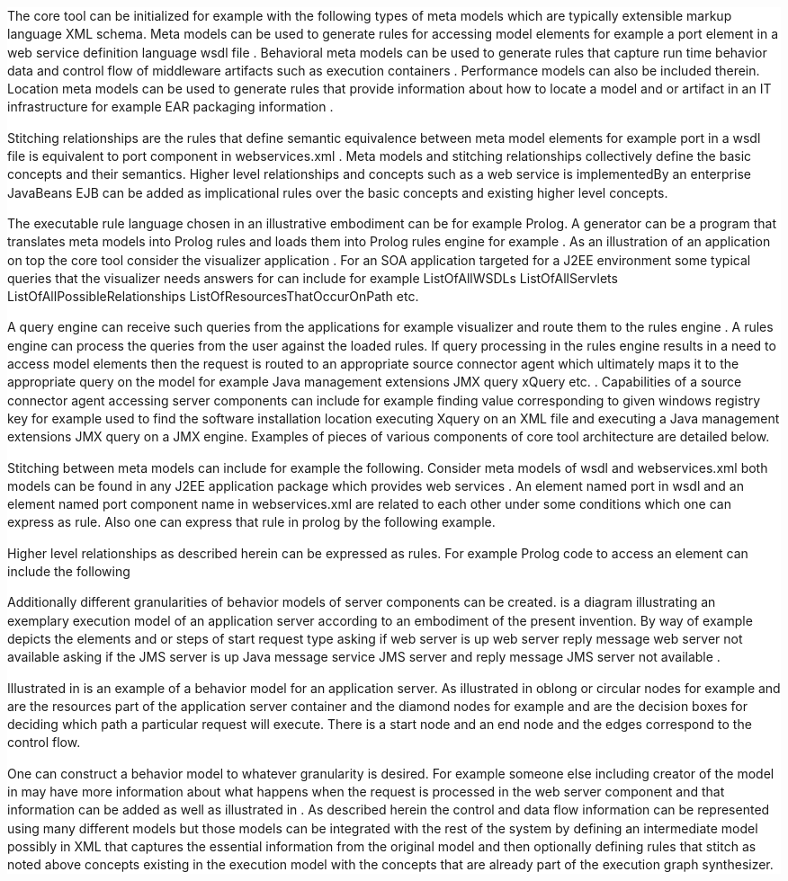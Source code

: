 The core tool can be initialized for example with the following types of meta models which are typically extensible markup language XML schema. Meta models can be used to generate rules for accessing model elements for example a port element in a web service definition language wsdl file . Behavioral meta models can be used to generate rules that capture run time behavior data and control flow of middleware artifacts such as execution containers . Performance models can also be included therein. Location meta models can be used to generate rules that provide information about how to locate a model and or artifact in an IT infrastructure for example EAR packaging information .

Stitching relationships are the rules that define semantic equivalence between meta model elements for example port in a wsdl file is equivalent to port component in webservices.xml . Meta models and stitching relationships collectively define the basic concepts and their semantics. Higher level relationships and concepts such as a web service is implementedBy an enterprise JavaBeans EJB can be added as implicational rules over the basic concepts and existing higher level concepts.

The executable rule language chosen in an illustrative embodiment can be for example Prolog. A generator can be a program that translates meta models into Prolog rules and loads them into Prolog rules engine for example . As an illustration of an application on top the core tool consider the visualizer application . For an SOA application targeted for a J2EE environment some typical queries that the visualizer needs answers for can include for example ListOfAllWSDLs ListOfAllServlets ListOfAllPossibleRelationships ListOfResourcesThatOccurOnPath etc.

A query engine can receive such queries from the applications for example visualizer and route them to the rules engine . A rules engine can process the queries from the user against the loaded rules. If query processing in the rules engine results in a need to access model elements then the request is routed to an appropriate source connector agent which ultimately maps it to the appropriate query on the model for example Java management extensions JMX query xQuery etc. . Capabilities of a source connector agent accessing server components can include for example finding value corresponding to given windows registry key for example used to find the software installation location executing Xquery on an XML file and executing a Java management extensions JMX query on a JMX engine. Examples of pieces of various components of core tool architecture are detailed below.

Stitching between meta models can include for example the following. Consider meta models of wsdl and webservices.xml both models can be found in any J2EE application package which provides web services . An element named port in wsdl and an element named port component name in webservices.xml are related to each other under some conditions which one can express as rule. Also one can express that rule in prolog by the following example.

Higher level relationships as described herein can be expressed as rules. For example Prolog code to access an element can include the following 

Additionally different granularities of behavior models of server components can be created. is a diagram illustrating an exemplary execution model of an application server according to an embodiment of the present invention. By way of example depicts the elements and or steps of start request type asking if web server is up web server reply message web server not available asking if the JMS server is up Java message service JMS server and reply message JMS server not available .

Illustrated in is an example of a behavior model for an application server. As illustrated in oblong or circular nodes for example and are the resources part of the application server container and the diamond nodes for example and are the decision boxes for deciding which path a particular request will execute. There is a start node and an end node and the edges correspond to the control flow.

One can construct a behavior model to whatever granularity is desired. For example someone else including creator of the model in may have more information about what happens when the request is processed in the web server component and that information can be added as well as illustrated in . As described herein the control and data flow information can be represented using many different models but those models can be integrated with the rest of the system by defining an intermediate model possibly in XML that captures the essential information from the original model and then optionally defining rules that stitch as noted above concepts existing in the execution model with the concepts that are already part of the execution graph synthesizer.
